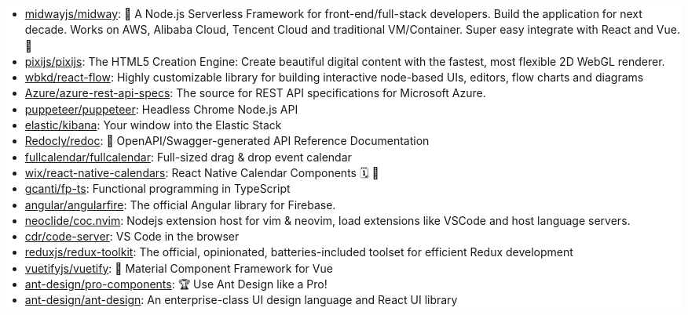 * [midwayjs/midway](https://github.com/midwayjs/midway): 🍔 A Node.js Serverless Framework for front-end/full-stack developers. Build the application for next decade. Works on AWS, Alibaba Cloud, Tencent Cloud and traditional VM/Container. Super easy integrate with React and Vue. 🌈
* [pixijs/pixijs](https://github.com/pixijs/pixijs): The HTML5 Creation Engine: Create beautiful digital content with the fastest, most flexible 2D WebGL renderer.
* [wbkd/react-flow](https://github.com/wbkd/react-flow): Highly customizable library for building interactive node-based UIs, editors, flow charts and diagrams
* [Azure/azure-rest-api-specs](https://github.com/Azure/azure-rest-api-specs): The source for REST API specifications for Microsoft Azure.
* [puppeteer/puppeteer](https://github.com/puppeteer/puppeteer): Headless Chrome Node.js API
* [elastic/kibana](https://github.com/elastic/kibana): Your window into the Elastic Stack
* [Redocly/redoc](https://github.com/Redocly/redoc): 📘 OpenAPI/Swagger-generated API Reference Documentation
* [fullcalendar/fullcalendar](https://github.com/fullcalendar/fullcalendar): Full-sized drag & drop event calendar
* [wix/react-native-calendars](https://github.com/wix/react-native-calendars): React Native Calendar Components 🗓️ 📆
* [gcanti/fp-ts](https://github.com/gcanti/fp-ts): Functional programming in TypeScript
* [angular/angularfire](https://github.com/angular/angularfire): The official Angular library for Firebase.
* [neoclide/coc.nvim](https://github.com/neoclide/coc.nvim): Nodejs extension host for vim & neovim, load extensions like VSCode and host language servers.
* [cdr/code-server](https://github.com/cdr/code-server): VS Code in the browser
* [reduxjs/redux-toolkit](https://github.com/reduxjs/redux-toolkit): The official, opinionated, batteries-included toolset for efficient Redux development
* [vuetifyjs/vuetify](https://github.com/vuetifyjs/vuetify): 🐉 Material Component Framework for Vue
* [ant-design/pro-components](https://github.com/ant-design/pro-components): 🏆 Use Ant Design like a Pro!
* [ant-design/ant-design](https://github.com/ant-design/ant-design): An enterprise-class UI design language and React UI library
